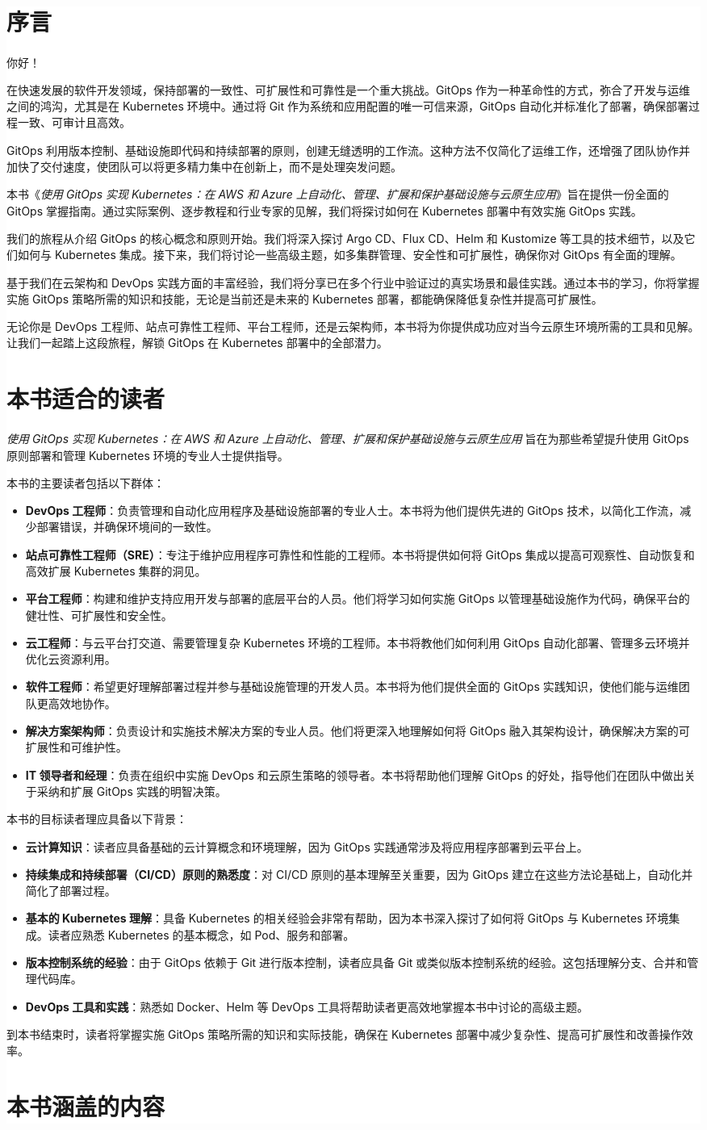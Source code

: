 # 序言

你好！

在快速发展的软件开发领域，保持部署的一致性、可扩展性和可靠性是一个重大挑战。GitOps 作为一种革命性的方式，弥合了开发与运维之间的鸿沟，尤其是在 Kubernetes 环境中。通过将 Git 作为系统和应用配置的唯一可信来源，GitOps 自动化并标准化了部署，确保部署过程一致、可审计且高效。

GitOps 利用版本控制、基础设施即代码和持续部署的原则，创建无缝透明的工作流。这种方法不仅简化了运维工作，还增强了团队协作并加快了交付速度，使团队可以将更多精力集中在创新上，而不是处理突发问题。

本书《*使用 GitOps 实现 Kubernetes：在 AWS 和 Azure 上自动化、管理、扩展和保护基础设施与云原生应用*》旨在提供一份全面的 GitOps 掌握指南。通过实际案例、逐步教程和行业专家的见解，我们将探讨如何在 Kubernetes 部署中有效实施 GitOps 实践。

我们的旅程从介绍 GitOps 的核心概念和原则开始。我们将深入探讨 Argo CD、Flux CD、Helm 和 Kustomize 等工具的技术细节，以及它们如何与 Kubernetes 集成。接下来，我们将讨论一些高级主题，如多集群管理、安全性和可扩展性，确保你对 GitOps 有全面的理解。

基于我们在云架构和 DevOps 实践方面的丰富经验，我们将分享已在多个行业中验证过的真实场景和最佳实践。通过本书的学习，你将掌握实施 GitOps 策略所需的知识和技能，无论是当前还是未来的 Kubernetes 部署，都能确保降低复杂性并提高可扩展性。

无论你是 DevOps 工程师、站点可靠性工程师、平台工程师，还是云架构师，本书将为你提供成功应对当今云原生环境所需的工具和见解。让我们一起踏上这段旅程，解锁 GitOps 在 Kubernetes 部署中的全部潜力。

# 本书适合的读者

*使用 GitOps 实现 Kubernetes：在 AWS 和 Azure 上自动化、管理、扩展和保护基础设施与云原生应用* 旨在为那些希望提升使用 GitOps 原则部署和管理 Kubernetes 环境的专业人士提供指导。

本书的主要读者包括以下群体：

+   **DevOps 工程师**：负责管理和自动化应用程序及基础设施部署的专业人士。本书将为他们提供先进的 GitOps 技术，以简化工作流，减少部署错误，并确保环境间的一致性。

+   **站点可靠性工程师（SRE）**：专注于维护应用程序可靠性和性能的工程师。本书将提供如何将 GitOps 集成以提高可观察性、自动恢复和高效扩展 Kubernetes 集群的洞见。

+   **平台工程师**：构建和维护支持应用开发与部署的底层平台的人员。他们将学习如何实施 GitOps 以管理基础设施作为代码，确保平台的健壮性、可扩展性和安全性。

+   **云工程师**：与云平台打交道、需要管理复杂 Kubernetes 环境的工程师。本书将教他们如何利用 GitOps 自动化部署、管理多云环境并优化云资源利用。

+   **软件工程师**：希望更好理解部署过程并参与基础设施管理的开发人员。本书将为他们提供全面的 GitOps 实践知识，使他们能与运维团队更高效地协作。

+   **解决方案架构师**：负责设计和实施技术解决方案的专业人员。他们将更深入地理解如何将 GitOps 融入其架构设计，确保解决方案的可扩展性和可维护性。

+   **IT 领导者和经理**：负责在组织中实施 DevOps 和云原生策略的领导者。本书将帮助他们理解 GitOps 的好处，指导他们在团队中做出关于采纳和扩展 GitOps 实践的明智决策。

本书的目标读者理应具备以下背景：

+   **云计算知识**：读者应具备基础的云计算概念和环境理解，因为 GitOps 实践通常涉及将应用程序部署到云平台上。

+   **持续集成和持续部署（CI/CD）原则的熟悉度**：对 CI/CD 原则的基本理解至关重要，因为 GitOps 建立在这些方法论基础上，自动化并简化了部署过程。

+   **基本的 Kubernetes 理解**：具备 Kubernetes 的相关经验会非常有帮助，因为本书深入探讨了如何将 GitOps 与 Kubernetes 环境集成。读者应熟悉 Kubernetes 的基本概念，如 Pod、服务和部署。

+   **版本控制系统的经验**：由于 GitOps 依赖于 Git 进行版本控制，读者应具备 Git 或类似版本控制系统的经验。这包括理解分支、合并和管理代码库。

+   **DevOps 工具和实践**：熟悉如 Docker、Helm 等 DevOps 工具将帮助读者更高效地掌握本书中讨论的高级主题。

到本书结束时，读者将掌握实施 GitOps 策略所需的知识和实际技能，确保在 Kubernetes 部署中减少复杂性、提高可扩展性和改善操作效率。

# 本书涵盖的内容
